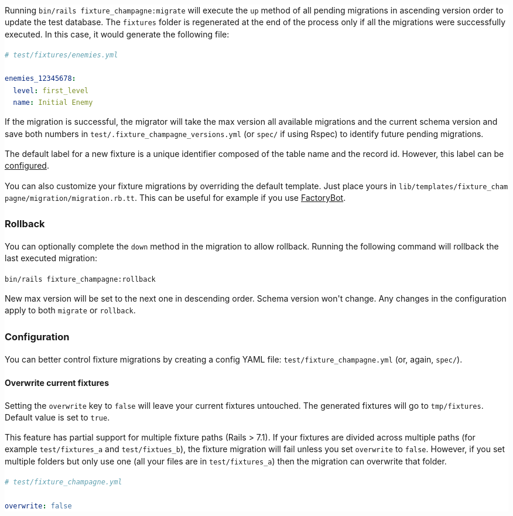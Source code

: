 Running `bin/rails fixture_champagne:migrate` will execute the `up` method of all pending migrations in ascending version order to update the test database. The `fixtures` folder is regenerated at the end of the process only if all the migrations were successfully executed. In this case, it would generate the following file:

```yaml
# test/fixtures/enemies.yml

enemies_12345678:
  level: first_level
  name: Initial Enemy
```

If the migration is successful, the migrator will take the max version all available migrations and the current schema version and save both numbers in `test/.fixture_champagne_versions.yml` (or `spec/` if using Rspec) to identify future pending migrations.

The default label for a new fixture is a unique identifier composed of the table name and the record id. However, this label can be [configured](#fixture-labels).

You can also customize your fixture migrations by overriding the default template. Just place yours in `lib/templates/fixture_champagne/migration/migration.rb.tt`. This can be useful for example if you use [FactoryBot](#extending-your-migrations).

### Rollback

You can optionally complete the `down` method in the migration to allow rollback. Running the following command will rollback the last executed migration:

```sh
bin/rails fixture_champagne:rollback
```

New max version will be set to the next one in descending order. Schema version won't change. Any changes in the configuration apply to both `migrate` or `rollback`.


### Configuration

You can better control fixture migrations by creating a config YAML file: `test/fixture_champagne.yml` (or, again, `spec/`).

#### Overwrite current fixtures

Setting the `overwrite` key to `false` will leave your current fixtures untouched. The generated fixtures will go to `tmp/fixtures`. Default value is set to `true`.

This feature has partial support for multiple fixture paths (Rails > 7.1). If your fixtures are divided across multiple paths (for example `test/fixtures_a` and `test/fixtues_b`), the fixture migration will fail unless you set `overwrite` to `false`. However, if you set multiple folders but only use one (all your files are in `test/fixtures_a`) then the migration can overwrite that folder.


```yaml
# test/fixture_champagne.yml

overwrite: false
```
